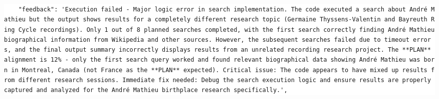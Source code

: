 ```
    "feedback": 'Execution failed - Major logic error in search implementation. The code executed a search about André Mathieu but the output shows results for a completely different research topic (Germaine Thyssens-Valentin and Bayreuth Ring Cycle recordings). Only 1 out of 8 planned searches completed, with the first search correctly finding André Mathieu biographical information from Wikipedia and other sources. However, the subsequent searches failed due to timeout errors, and the final output summary incorrectly displays results from an unrelated recording research project. The **PLAN** alignment is 12% - only the first search query worked and found relevant biographical data showing André Mathieu was born in Montreal, Canada (not France as the **PLAN** expected). Critical issue: The code appears to have mixed up results from different research sessions. Immediate fix needed: Debug the search execution logic and ensure results are properly captured and analyzed for the André Mathieu birthplace research specifically.',
```